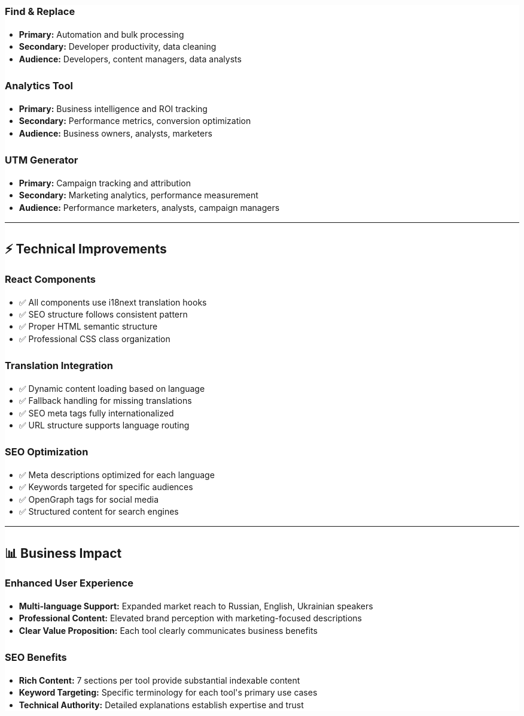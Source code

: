 ### Find & Replace
- **Primary:** Automation and bulk processing
- **Secondary:** Developer productivity, data cleaning
- **Audience:** Developers, content managers, data analysts

### Analytics Tool
- **Primary:** Business intelligence and ROI tracking
- **Secondary:** Performance metrics, conversion optimization
- **Audience:** Business owners, analysts, marketers

### UTM Generator
- **Primary:** Campaign tracking and attribution
- **Secondary:** Marketing analytics, performance measurement
- **Audience:** Performance marketers, analysts, campaign managers

---

## ⚡ Technical Improvements

### React Components
- ✅ All components use i18next translation hooks
- ✅ SEO structure follows consistent pattern
- ✅ Proper HTML semantic structure
- ✅ Professional CSS class organization

### Translation Integration
- ✅ Dynamic content loading based on language
- ✅ Fallback handling for missing translations
- ✅ SEO meta tags fully internationalized
- ✅ URL structure supports language routing

### SEO Optimization
- ✅ Meta descriptions optimized for each language
- ✅ Keywords targeted for specific audiences
- ✅ OpenGraph tags for social media
- ✅ Structured content for search engines

---

## 📊 Business Impact

### Enhanced User Experience
- **Multi-language Support:** Expanded market reach to Russian, English, Ukrainian speakers
- **Professional Content:** Elevated brand perception with marketing-focused descriptions
- **Clear Value Proposition:** Each tool clearly communicates business benefits

### SEO Benefits
- **Rich Content:** 7 sections per tool provide substantial indexable content
- **Keyword Targeting:** Specific terminology for each tool's primary use cases
- **Technical Authority:** Detailed explanations establish expertise and trust
